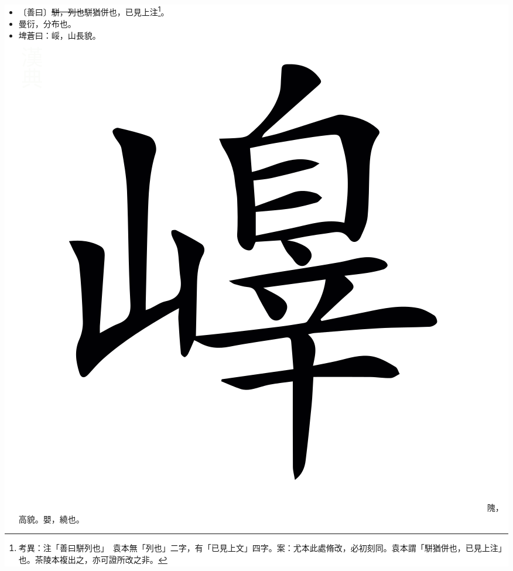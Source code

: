 - 〔善曰〕~~駢，列也~~駢猶併也，已見上注[^7.1.24]。
- 曼衍，分布也。
- 埤蒼曰：㟎，山長貌。![&#x21F41;](images/21F41.svg)隗，高貌。嬰，繞也。

[^7.1.1]: 考異：注「蜀郡成都人也」　袁本、茶陵本無「成都」二字。
[^7.1.2]: 考異：注「明日遂卒」　何云據班書，非新論本然也。今案：此蓋「卒」字有誤。文賦注引新論作「及覺，病喘痵少氣」，或「卒」當作「病」。
[^7.1.3]: 考異：注「如雍畤物」　袁本、茶陵本無「物」字。
[^7.1.4]: 考異：詔招搖與太陰兮　茶陵本云「太」善作「泰」，袁本作「太」，用五臣也。漢書正作「泰」。
[^7.1.5]: 考異：其相膠轕兮　案：「轕」當作「葛」。注云「膠葛已見上文」，謂見吳都賦「東西膠葛」也。蓋善作「葛」，五臣作「轕」，各本亂之。漢書正作「葛」。羽獵賦「從橫膠轕」，漢書作「轕」，善及顏皆音葛。此及彼，皆同漢書耳。
[^7.1.6]: 考異：猋駭雲迅　茶陵本云「迅」善作「訊」。袁本作「迅」，用五臣也。漢書正作「訊」。
[^7.1.7]: 考異：注「地氣不應曰霧霧與蒙同」　陳云別本兩「霧」字並作「雺」。案：今未見。考爾雅釋文，「雺」或作「霧」，字同，亡公、亡侯二反。善引即「或作」而讀「亡公反」也。
[^7.1.8]: 考異：注「何休公羊傳注曰軼過也」　袁本、茶陵本無此十字。
[^7.1.9]: 考異：注「令帝閽開閶闔而望予」　案：「令」上當有「吾」字，「開」下當有「關兮倚」三字。各本皆脫。
[^7.1.10]: 考異：注「至也」　袁本、茶陵本無此二字，有「或作輳」三字，乃校語錯入注。
[^7.1.11]: 考異：注「并櫚椶也」　袁本、茶陵本「櫚」作「閭」，是也。
[^7.1.12]: 考異：注「說文曰」　袁本、茶陵本無此三字，有「往往作![&#x284F9;](images/284F9.svg)」四字，乃校語錯入注。
[^7.1.13]: 考異：注「林木崇積貌也」　案：「林」當作「材」，漢書注可證。各本皆譌。
[^7.1.14]: 考異：魂眇眇而昏亂　袁本、茶陵本「魂」下有「魄」字，云善本去「魂」作「魄固」。案：漢書作「魂固」，蓋善自作「魂固」。袁、茶陵所見「魂」作「魄」者，非。尤本誤涉五臣脫「固」字，益非。
[^7.1.15]: 考異：注「軮軋」　袁本、茶陵本「軮軋」作「坱圠」，下「軮軋無垠」同。案：二本是也。正文善「坱圠」及音皆可證。
[^7.1.16]: 考異：注「善曰春秋」下至「太一之精」　袁本、茶陵本無此十六字。
[^7.1.17]: 考異：洪臺崛其獨出兮　茶陵本云「崛」善作「掘」。袁本作「崛」，用五臣也。漢書正作「掘」。
[^7.1.18]: 考異：注「其景皆倒在下」　袁本、茶陵本無此六字。
[^7.1.19]: 考異：注「又曰絕度也」　袁本、茶陵本無此五字，有「在下」二字。
[^7.1.20]: 考異：注「孫炎爾雅曰」　何校「曰」上添「注」字，是也。陳云別本有。
[^7.1.21]: 考異：注「應劭曰大人賦注曰」　案：「劭」下當去「曰」字。各本皆衍。
[^7.1.22]: 考異：注「敦徒昆切」　袁本、茶陵本此下有「與屯同」三字，是也。
[^7.1.23]: 考異：和氏玲瓏　袁本作「瓏玲」，云善作「玲瓏」。茶陵本云五臣作「瓏玲」。案：各本所見皆非也。陳云漢書作「瓏玲」，此韻腳，不容同異，當乙。其說是矣。凡袁、茶陵皆據所見爲校語，非必善真如此，每有牴牾，詳見各條下。注「玲瓏，明見貌也」，亦當乙。漢書注可證。太玄、法言皆有「瓏玲」，亦可互證。法言「玲」作「![&#x24AE9;](images/24AE9.svg)」同字也。
[^7.1.24]: 考異：注「善曰駢列也」　袁本無「列也」二字，有「已見上文」四字。案：尤本此處脩改，必初刻同。袁本謂「駢猶併也，已見上注」也。茶陵本複出之，亦可證所改之非。
[^7.1.25]: 考異：注「而曳颺之」　袁本、茶陵本無此四字。
[^7.1.26]: 考異：若登高眇遠亡國　袁本「眇」下有「而」字，「遠」下無「亡國」二字，云善正文作「登高眇遠亡國」。茶陵本云五臣作「若登高眇而遠」。陳云漢書無「亡國」二字。今案：各本所見皆非也。注應劭曰「當以亡國爲戒」者，但說賦意，非舉賦文也。傳寫善本因注引應而誤添正文。又五臣衍「而」字，漢書亦無。
[^7.1.27]: 考異：注「又鬱衆栘楊也」　案：「衆」當作「聚」，漢書注「而栘楊鬱聚也」可證。陳云別本「聚」。
[^7.1.28]: 考異：注「司馬彪上林賦注曰肸過也」　袁本、茶陵本無此十一字。
[^7.1.29]: 考異：注「長門賦曰」下至「![&#x26C84;](images/26C84.svg)藭似槀本」　袁本、茶陵本無此二十三字。
[^7.1.30]: 考異：注「倕汝作共工」　袁本、茶陵本「倕」上有「咨」字，無「作」字。
[^7.1.31]: 考異：注「雖使仙人行其上」　案：「行」上當有「常」字，漢書注可證。各本皆脫。
[^7.1.32]: 考異：函甘棠之惠　袁本、茶陵本云「惠」善作「恩」，蓋所見不同也。漢書作「惠」。
[^7.1.33]: 考異：吸清雲之流瑕兮　茶陵本「吸」作「噏」，云五臣作「吸」。袁本作「吸」，用五臣也。漢書正作「噏」。
[^7.1.34]: 考異：風漎漎而扶轄兮　袁本云「漎」善作「從」。茶陵本作「![&#x22529;](images/22529.svg)」，云五臣作「漎」。案：茶陵是也。尤誤以五臣亂善，非也。漢書作「傱」。集韻二腫有「![&#x22529;](images/22529.svg)，傱」，云「![&#x22529;](images/22529.svg)![&#x22529;](images/22529.svg)，疾貌，或从人」。上字據此，下字據漢書也。袁本當云「善作![&#x22529;](images/22529.svg)」，今有誤。羽獵賦「萃傱沇溶」，五臣亦作「漎」，可互證。
[^7.1.35]: 考異：鸞鳳紛其銜蕤　陳云「銜」漢書作「御」，顏注或作「銜」，俗妄改也。今案：五臣注作「銜」，有明文，善注不見此字，或未必與五臣同，但無可考。袁、茶陵二本亦不著校語也。
[^7.1.36]: 考異：皐搖泰壹　案：「皐」當作「招」，茶陵本作「皐」，云五臣作「招」。今考漢書作「招」，善與之同，故如淳解讀作「皐」，張晏解「招如字」，而兩引之。不知者但據如解改爲「皐」，而張解不可通矣。袁本作「招」，不著校語，可知非五臣與善異，所見當未誤。
[^7.1.37]: 考異：注「如淳曰」　袁本、茶陵本「曰」下有「招作皐」三字。案：有者是也，說已見上。尤因所見賦誤「招」爲「皐」，遂刪此注，以就正文，失之矣。
[^7.1.38]: 考異：炎感黃龍兮　案：「炎」當作「焱」。據善注云「言焱熛熾盛，感動神物也」。字林曰：「焱，火光也」云云，作「焱」甚明。其五臣注作「炎」，各本亂之。漢書作「炎」，則與此不必全同也。
[^7.1.39]: 考異：注「吾令帝閽闢開兮」　袁本、茶陵本無「闢」字。案：當於「開」下添「關」字。各本皆譌。
[^7.1.40]: 考異：偈棠黎　茶陵本「黎」作「棃」，云五臣作「黎」。袁本作「黎」，用五臣也。漢書正作「棃」。案：此尤本以五臣亂善，非也。
[^7.1.41]: 考異：注「麗光華也」　袁本、茶陵本無此四字。
[^7.1.42]: 考異：注「幽昧之貌」　袁本、茶陵本作「難知也」三字，是也。
[^7.1.43]: 考異：徠祇郊禋　茶陵本「祇」作「祗」，云善作「祇」。案：茶陵所見及尤本非也。顏注漢書與善此注皆以「敬」解「祗」，其非異字可知。袁本作「祗」而不著校語，所見當未誤。
[^7.1.44]: 考異：靈迉迡兮　茶陵本「迉迡」作「棲遟」，云善作「迉迡」。案：茶陵所見及尤本皆非也。袁本云「棲遟」善作「屖迡」；其載善音則云「屖音棲」。漢書作「遟![&#x28488;](images/28488.svg)」，顏注「遟音栖」。考集韻十二齊有「屖」「遟」，別無「迉」字重出其下。然則但傳寫誤耳。當依袁所見訂正。陳云「迡」當作「![&#x28488;](images/28488.svg)」，從漢書校也。
[^7.2.1]: 考異：注「禮記曰天子籍田千畝」　袁本、茶陵本無此九字。
[^7.2.2]: 考異：注「設梐枑再重」　何校「枑」改「柜」，陳同。各本皆譌。
[^7.2.3]: 考異：注「壝以委切」　袁本、茶陵本「委」作「季」，是也。
[^7.2.4]: 考異：注「毛詩曰周道如砥」　袁本、茶陵本無此七字。
[^7.2.5]: 考異：注「晉灼漢書曰」　陳云「書」下當有「注」字。各本皆脫。
[^7.2.6]: 考異：似衆星之拱北辰也　袁本、茶陵本無「似」字，晉書無。又上句末及「輕幰階列離坎發揮」下有「兮」字，袁本、茶陵本「離坎」下無，餘同。案：此等或善、五臣不同，但不著校語，無可考。
[^7.2.7]: 考異：注「方駕千駟」　袁本、茶陵本「駕」作「馳」，是也。
[^7.2.8]: 考異：注「應劭曰漢官儀曰」　陳云上「曰」字衍，是也。各本皆衍。
[^7.2.9]: 考異：注「后稷播植百穀」　袁本、茶陵本「植」作「殖」，是也。
[^7.2.10]: 考異：注「鄭玄曰衝牙」　袁本、茶陵本無此五字。
[^7.2.11]: 考異：五輅鳴鑾　案：「輅」當作「路」。各本善注中字皆作「路」。袁本所載向注則作「輅」。蓋善「路」、五臣「輅」而亂之也。晉書正作「路」。
[^7.2.12]: 考異：注「戟車載」　茶陵本「戟車」作「闟」。尤本「戟車」二字處脩改，袁本亦然。案：此當云「闟戟車載戟」，各本皆脫誤。晉書輿服志云「闒戟車，長戟邪偃向後」，是其義。「闟」、「闒」亦同字。
[^7.2.13]: 考異：震震填填　案：「填填」當作「闐闐」。各本善注中字皆作「闐」，袁、茶陵二本所載良注則作「填」，蓋善「闐」、五臣「填」而亂之也。晉書作「填」，與五臣所據同。
[^7.2.14]: 考異：碧色肅其千千　袁本、茶陵本作「芊芊」。案：尤本是也。高唐賦「肅何千千」，安仁用其語。袁、茶陵作「芊芊」者，五臣字如此，所載向注可考。彼賦善「千」、五臣「芊」，正有明文。晉書作「芊」，與五臣所據同。又二本皆脫去善此節注，亦非。
[^7.2.15]: 考異：注「上空無祭」　袁本「上」作「壇」。案：「壇」字是也。茶陵本亦誤「上」。
[^7.2.16]: 考異：注「都謂京邑杜預左傳注鄙邑也」　袁本、茶陵本無此十三字。
[^7.2.17]: 考異：垂髫總髮　袁本、茶陵本「髮」作「髻」，云善作「髮」，晉書作「髻」。案晉書、五臣非也。「髮」字去聲，協霽、祭諸韻之字。魏都賦「纍纍辮髮」或「鏤膚而鑽髮」，兩見皆然，不知韻者改之耳。或有謂「髻」是「髮」非者誤，附訂於此。
[^7.2.18]: 考異：注「吾丘壽王」　袁本、茶陵本「吾」作「虞」。案：「虞」字是也。「虞」「吾」雖通，但此自爲「虞」耳。
[^7.2.19]: 考異：豈嚴刑而猛制之哉　袁本、茶陵本無「之」字，晉書無。案：此尤所見衍。
[^7.2.20]: 考異：惟穀之卹　袁本、茶陵本「卹」作「恤」，晉書作「恤」。案：各本注中引尙書字皆作「恤」，或注有譌也。
[^7.2.21]: 考異：注「敢用嘉薦」　何校下添「普淖」二字，陳同。今案：當乙下文「普淖」二字於此。
[^7.2.22]: 考異：而神降之吉也　何云「吉」字後人誤改「福」字，本協。今案：各本及晉書盡同，何因注引左傳而云然也。考賦自「四人之務不壹」至「旨酒嘉栗」，所用皆質、術韻之字。「福」字古音「別」，協職、德韻。又案：西征賦以此句與日、室、一協，夏侯常侍誄以此句與秩、疾、卒協，是安仁自作「吉」。善彼二注亦引左傳，皆是注「神降之」，而不取「福」字。善注如此例者甚多，何說非是。
[^7.2.23]: 考異：以孝治天下　袁本、茶陵本「治」作「理」，云善作「治」，晉書作「治」。案：注中引孝經字作「理」。考「治」字，唐諱也。李濟翁資暇錄曰：李氏依舊本不避國朝廟諱，五臣易而避之，宜矣。其有李本本作「泉」及「年代」字云云，是在當時已錯出不一也。今全書中經五臣以後迴改者又不少矣，皆不復具論。
[^7.2.24]: 考異：薄采其茅　袁本「茅」作「芳」，云善作「茅」。茶陵本云五臣作「芳」，晉書作「芳」。案：晉書、五臣非也。賦文作「茅」，觀善注及上文「縮鬯蕭茅」句注，灼然可知。何云「茅音蒙」，其說甚是。凡「茅」聲之字，協東韻者多矣。或乃疑此，故附辨之。凡晉書此賦與善異者每誤，不詳論也。